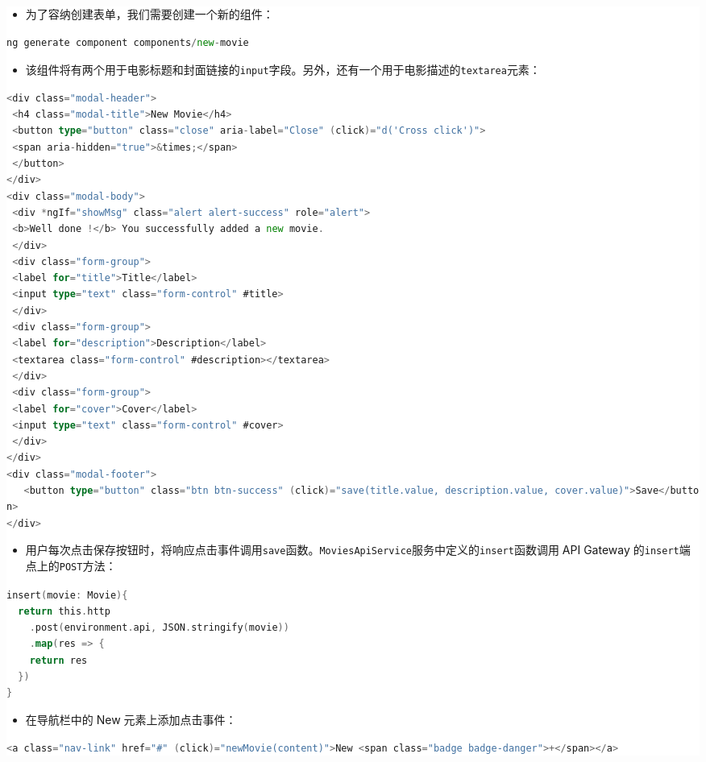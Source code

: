 +   为了容纳创建表单，我们需要创建一个新的组件：

```go
ng generate component components/new-movie
```

+   该组件将有两个用于电影标题和封面链接的`input`字段。另外，还有一个用于电影描述的`textarea`元素：

```go
<div class="modal-header">
 <h4 class="modal-title">New Movie</h4>
 <button type="button" class="close" aria-label="Close" (click)="d('Cross click')">
 <span aria-hidden="true">&times;</span>
 </button>
</div>
<div class="modal-body">
 <div *ngIf="showMsg" class="alert alert-success" role="alert">
 <b>Well done !</b> You successfully added a new movie.
 </div>
 <div class="form-group">
 <label for="title">Title</label>
 <input type="text" class="form-control" #title>
 </div>
 <div class="form-group">
 <label for="description">Description</label>
 <textarea class="form-control" #description></textarea>
 </div>
 <div class="form-group">
 <label for="cover">Cover</label>
 <input type="text" class="form-control" #cover>
 </div>
</div>
<div class="modal-footer">
   <button type="button" class="btn btn-success" (click)="save(title.value, description.value, cover.value)">Save</button>
</div>
```

+   用户每次点击保存按钮时，将响应点击事件调用`save`函数。`MoviesApiService`服务中定义的`insert`函数调用 API Gateway 的`insert`端点上的`POST`方法：

```go
insert(movie: Movie){
  return this.http
    .post(environment.api, JSON.stringify(movie))
    .map(res => {
    return res
  })
}
```

+   在导航栏中的 New 元素上添加点击事件：

```go
<a class="nav-link" href="#" (click)="newMovie(content)">New <span class="badge badge-danger">+</span></a>
```

